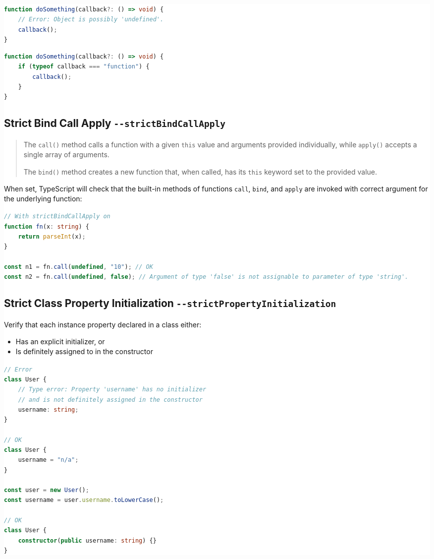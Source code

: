 ```ts
function doSomething(callback?: () => void) {
    // Error: Object is possibly 'undefined'.
    callback();
}
```

```ts
function doSomething(callback?: () => void) {
    if (typeof callback === "function") {
        callback();
    }
}
```

## Strict Bind Call Apply `--strictBindCallApply`

> The `call()` method calls a function with a given `this` value and arguments
> provided individually, while `apply()` accepts a single array of arguments.
>
> The `bind()` method creates a new function that, when called, has its `this`
> keyword set to the provided value.

When set, TypeScript will check that the built-in methods of functions `call`,
`bind`, and `apply` are invoked with correct argument for the underlying
function:

```ts
// With strictBindCallApply on
function fn(x: string) {
    return parseInt(x);
}

const n1 = fn.call(undefined, "10"); // OK
const n2 = fn.call(undefined, false); // Argument of type 'false' is not assignable to parameter of type 'string'.
```

## Strict Class Property Initialization `--strictPropertyInitialization`

Verify that each instance property declared in a class either:

-   Has an explicit initializer, or
-   Is definitely assigned to in the constructor

```ts
// Error
class User {
    // Type error: Property 'username' has no initializer
    // and is not definitely assigned in the constructor
    username: string;
}

// OK
class User {
    username = "n/a";
}

const user = new User();
const username = user.username.toLowerCase();

// OK
class User {
    constructor(public username: string) {}
}

```